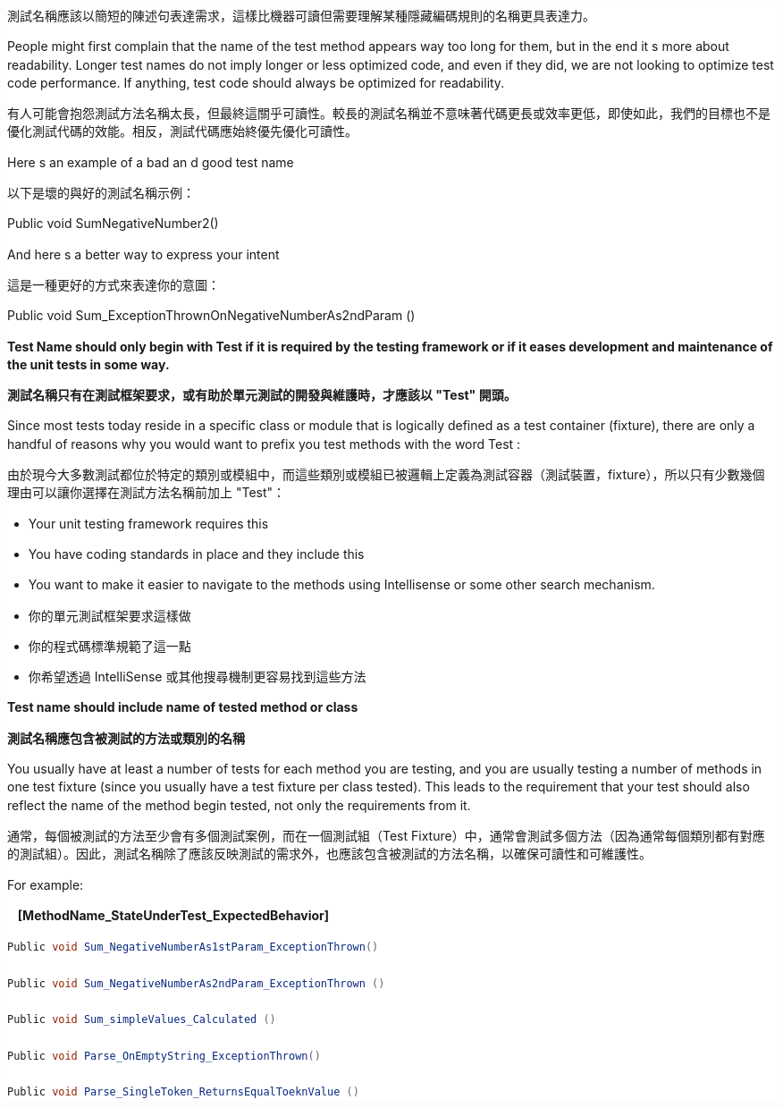 測試名稱應該以簡短的陳述句表達需求，這樣比機器可讀但需要理解某種隱藏編碼規則的名稱更具表達力。

People might first complain that the name of the test method appears way too long for them, but in the end it s more about readability. Longer test names do not imply longer or less optimized code, and even if they did, we are not looking to optimize test code performance. If anything, test code should always be optimized for readability.

有人可能會抱怨測試方法名稱太長，但最終這關乎可讀性。較長的測試名稱並不意味著代碼更長或效率更低，即使如此，我們的目標也不是優化測試代碼的效能。相反，測試代碼應始終優先優化可讀性。

Here s an example of a bad an d good test name

以下是壞的與好的測試名稱示例：

Public void SumNegativeNumber2()

And here s a better way to express your intent

這是一種更好的方式來表達你的意圖：

Public void Sum_ExceptionThrownOnNegativeNumberAs2ndParam ()

**Test Name should only begin with Test if it is required by the testing framework or if it eases development and maintenance of the unit tests in some way.**

**測試名稱只有在測試框架要求，或有助於單元測試的開發與維護時，才應該以 "Test" 開頭。**

Since most tests today reside in a specific class or module that is logically defined as a test container (fixture), there are only a handful of reasons why you would want to prefix you test methods with the word Test :

由於現今大多數測試都位於特定的類別或模組中，而這些類別或模組已被邏輯上定義為測試容器（測試裝置，fixture），所以只有少數幾個理由可以讓你選擇在測試方法名稱前加上 "Test"：

- Your unit testing framework requires this
- You have coding standards in place and they include this
- You want to make it easier to navigate to the methods using Intellisense or some other search mechanism.

- 你的單元測試框架要求這樣做
- 你的程式碼標準規範了這一點
- 你希望透過 IntelliSense 或其他搜尋機制更容易找到這些方法

**Test name should include name of tested method or class**

**測試名稱應包含被測試的方法或類別的名稱**

You usually have at least a number of tests for each method you are testing, and you are usually testing a number of methods in one test fixture (since you usually have a test fixture per class tested). This leads to the requirement that your test should also reflect the name of the method begin tested, not only the requirements from it.

通常，每個被測試的方法至少會有多個測試案例，而在一個測試組（Test Fixture）中，通常會測試多個方法（因為通常每個類別都有對應的測試組）。因此，測試名稱除了應該反映測試的需求外，也應該包含被測試的方法名稱，以確保可讀性和可維護性。

For example:

   **[MethodName_StateUnderTest_ExpectedBehavior]**

```csharp
Public void Sum_NegativeNumberAs1stParam_ExceptionThrown()

Public void Sum_NegativeNumberAs2ndParam_ExceptionThrown ()

Public void Sum_simpleValues_Calculated ()

Public void Parse_OnEmptyString_ExceptionThrown()

Public void Parse_SingleToken_ReturnsEqualToeknValue ()
```
